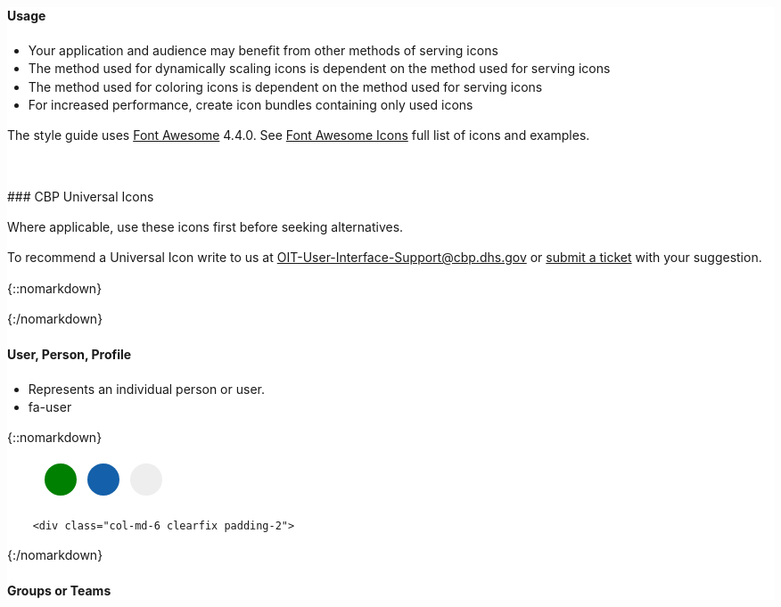 #### Usage
- Your application and audience may benefit from other methods of serving icons
- The method used for dynamically scaling icons is dependent on the method used for serving icons
- The method used for coloring icons is dependent on the method used for serving icons
- For increased performance, create icon bundles containing only used icons

<span class="text-muted">The style guide uses [Font Awesome](http://fortawesome.github.io/Font-Awesome/) 4.4.0.</span>
<span class="text-muted">See [Font Awesome Icons](http://fortawesome.github.io/Font-Awesome/icons/) full list of icons and examples.</span>

&nbsp;

</div>

<div class="pl-pattern">
### CBP Universal Icons

Where applicable, use these icons first before seeking alternatives.

To recommend a Universal Icon write to us at [OIT-User-Interface-Support@cbp.dhs.gov](mailto:OIT-User-Interface-Support@cbp.dhs.gov) or [submit a ticket](https://jira.cbp.dhs.gov/secure/CreateIssue!default.jspa) with your suggestion.

{::nomarkdown}
    <div class="container-fluid">
        <div class="row">
            <div class="col-md-6 clearfix padding-2">

{:/nomarkdown}

#### User, Person, Profile

- Represents an individual person or user.
- <span class="label label-default subtle">fa-user</span>

{::nomarkdown}
            <div style="margin-left: 20px;">
                <div style="display: inline-block; padding: 3px; margin: 4px;"><i class="fa fa-user"></i></div>
                <div style="display: inline-block; padding: 3px; margin: 4px; background-color: #008000; width: 30px; height: 30px; text-align: center; border-radius: 50%;"><i class="fa fa-user fa-inverse"></i></div>
                <div style="display: inline-block; padding: 3px; margin: 4px; background-color: #1460AA; width: 30px; height: 30px; text-align: center; border-radius: 50%;"><i class="fa fa-user fa-inverse"></i></div>
                <div style="display: inline-block; padding: 3px; margin: 4px; background-color: #eeeeee; width: 30px; height: 30px; text-align: center; border-radius: 50%;"><i class="fa fa-user"></i></div>
            </div>
        </div>

        <div class="col-md-6 clearfix padding-2">
{:/nomarkdown}

#### Groups or Teams
